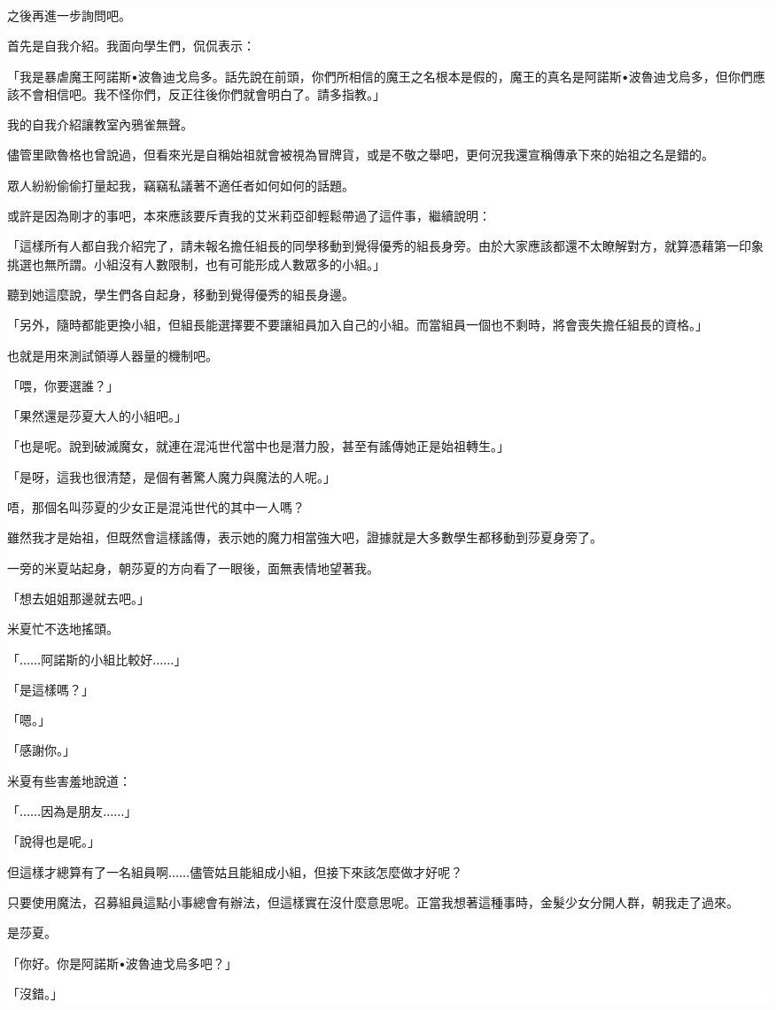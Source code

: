 <p>之後再進一步詢問吧。</p>

<p>首先是自我介紹。我面向學生們，侃侃表示：</p>

<p>「我是暴虐魔王阿諾斯•波魯迪戈烏多。話先說在前頭，你們所相信的魔王之名根本是假的，魔王的真名是阿諾斯•波魯迪戈烏多，但你們應該不會相信吧。我不怪你們，反正往後你們就會明白了。請多指教。」</p>

<p>我的自我介紹讓教室內鴉雀無聲。</p>

<p>儘管里歐魯格也曾說過，但看來光是自稱始祖就會被視為冒牌貨，或是不敬之舉吧，更何況我還宣稱傳承下來的始祖之名是錯的。</p>

<p>眾人紛紛偷偷打量起我，竊竊私議著不適任者如何如何的話題。</p>

<p>或許是因為剛才的事吧，本來應該要斥責我的艾米莉亞卻輕鬆帶過了這件事，繼續說明：</p>

<p>「這樣所有人都自我介紹完了，請未報名擔任組長的同學移動到覺得優秀的組長身旁。由於大家應該都還不太瞭解對方，就算憑藉第一印象挑選也無所謂。小組沒有人數限制，也有可能形成人數眾多的小組。」</p>

<p>聽到她這麼說，學生們各自起身，移動到覺得優秀的組長身邊。</p>

<p>「另外，隨時都能更換小組，但組長能選擇要不要讓組員加入自己的小組。而當組員一個也不剩時，將會喪失擔任組長的資格。」</p>

<p>也就是用來測試領導人器量的機制吧。</p>

<p>「喂，你要選誰？」</p>

<p>「果然還是莎夏大人的小組吧。」</p>

<p>「也是呢。說到破滅魔女，就連在混沌世代當中也是潛力股，甚至有謠傳她正是始祖轉生。」</p>

<p>「是呀，這我也很清楚，是個有著驚人魔力與魔法的人呢。」</p>

<p>唔，那個名叫莎夏的少女正是混沌世代的其中一人嗎？</p>

<p>雖然我才是始祖，但既然會這樣謠傳，表示她的魔力相當強大吧，證據就是大多數學生都移動到莎夏身旁了。</p>

<p>一旁的米夏站起身，朝莎夏的方向看了一眼後，面無表情地望著我。</p>

<p>「想去姐姐那邊就去吧。」</p>

<p>米夏忙不迭地搖頭。</p>

<p>「……阿諾斯的小組比較好……」</p>

<p>「是這樣嗎？」</p>

<p>「嗯。」</p>

<p>「感謝你。」</p>

<p>米夏有些害羞地說道：</p>

<p>「……因為是朋友……」</p>

<p>「說得也是呢。」</p>

<p>但這樣才總算有了一名組員啊……儘管姑且能組成小組，但接下來該怎麼做才好呢？</p>

<p>只要使用魔法，召募組員這點小事總會有辦法，但這樣實在沒什麼意思呢。正當我想著這種事時，金髮少女分開人群，朝我走了過來。</p>

<p>是莎夏。</p>

<p>「你好。你是阿諾斯•波魯迪戈烏多吧？」</p>

<p>「沒錯。」</p>
